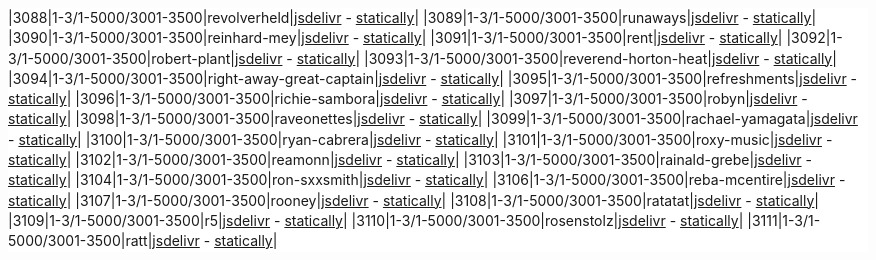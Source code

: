 |3088|1-3/1-5000/3001-3500|revolverheld|[jsdelivr](https://cdn.jsdelivr.net/gh/dbchord/png-old-a-1110x370_1-3/1-5000/3001-3500/revolverheld.png) - [statically](https://cdn.statically.io/gh/dbchord/png-old-a-1110x370_1-3/img/1-5000/3001-3500/revolverheld.png)|
|3089|1-3/1-5000/3001-3500|runaways|[jsdelivr](https://cdn.jsdelivr.net/gh/dbchord/png-old-a-1110x370_1-3/1-5000/3001-3500/runaways.png) - [statically](https://cdn.statically.io/gh/dbchord/png-old-a-1110x370_1-3/img/1-5000/3001-3500/runaways.png)|
|3090|1-3/1-5000/3001-3500|reinhard-mey|[jsdelivr](https://cdn.jsdelivr.net/gh/dbchord/png-old-a-1110x370_1-3/1-5000/3001-3500/reinhard-mey.png) - [statically](https://cdn.statically.io/gh/dbchord/png-old-a-1110x370_1-3/img/1-5000/3001-3500/reinhard-mey.png)|
|3091|1-3/1-5000/3001-3500|rent|[jsdelivr](https://cdn.jsdelivr.net/gh/dbchord/png-old-a-1110x370_1-3/1-5000/3001-3500/rent.png) - [statically](https://cdn.statically.io/gh/dbchord/png-old-a-1110x370_1-3/img/1-5000/3001-3500/rent.png)|
|3092|1-3/1-5000/3001-3500|robert-plant|[jsdelivr](https://cdn.jsdelivr.net/gh/dbchord/png-old-a-1110x370_1-3/1-5000/3001-3500/robert-plant.png) - [statically](https://cdn.statically.io/gh/dbchord/png-old-a-1110x370_1-3/img/1-5000/3001-3500/robert-plant.png)|
|3093|1-3/1-5000/3001-3500|reverend-horton-heat|[jsdelivr](https://cdn.jsdelivr.net/gh/dbchord/png-old-a-1110x370_1-3/1-5000/3001-3500/reverend-horton-heat.png) - [statically](https://cdn.statically.io/gh/dbchord/png-old-a-1110x370_1-3/img/1-5000/3001-3500/reverend-horton-heat.png)|
|3094|1-3/1-5000/3001-3500|right-away-great-captain|[jsdelivr](https://cdn.jsdelivr.net/gh/dbchord/png-old-a-1110x370_1-3/1-5000/3001-3500/right-away-great-captain.png) - [statically](https://cdn.statically.io/gh/dbchord/png-old-a-1110x370_1-3/img/1-5000/3001-3500/right-away-great-captain.png)|
|3095|1-3/1-5000/3001-3500|refreshments|[jsdelivr](https://cdn.jsdelivr.net/gh/dbchord/png-old-a-1110x370_1-3/1-5000/3001-3500/refreshments.png) - [statically](https://cdn.statically.io/gh/dbchord/png-old-a-1110x370_1-3/img/1-5000/3001-3500/refreshments.png)|
|3096|1-3/1-5000/3001-3500|richie-sambora|[jsdelivr](https://cdn.jsdelivr.net/gh/dbchord/png-old-a-1110x370_1-3/1-5000/3001-3500/richie-sambora.png) - [statically](https://cdn.statically.io/gh/dbchord/png-old-a-1110x370_1-3/img/1-5000/3001-3500/richie-sambora.png)|
|3097|1-3/1-5000/3001-3500|robyn|[jsdelivr](https://cdn.jsdelivr.net/gh/dbchord/png-old-a-1110x370_1-3/1-5000/3001-3500/robyn.png) - [statically](https://cdn.statically.io/gh/dbchord/png-old-a-1110x370_1-3/img/1-5000/3001-3500/robyn.png)|
|3098|1-3/1-5000/3001-3500|raveonettes|[jsdelivr](https://cdn.jsdelivr.net/gh/dbchord/png-old-a-1110x370_1-3/1-5000/3001-3500/raveonettes.png) - [statically](https://cdn.statically.io/gh/dbchord/png-old-a-1110x370_1-3/img/1-5000/3001-3500/raveonettes.png)|
|3099|1-3/1-5000/3001-3500|rachael-yamagata|[jsdelivr](https://cdn.jsdelivr.net/gh/dbchord/png-old-a-1110x370_1-3/1-5000/3001-3500/rachael-yamagata.png) - [statically](https://cdn.statically.io/gh/dbchord/png-old-a-1110x370_1-3/img/1-5000/3001-3500/rachael-yamagata.png)|
|3100|1-3/1-5000/3001-3500|ryan-cabrera|[jsdelivr](https://cdn.jsdelivr.net/gh/dbchord/png-old-a-1110x370_1-3/1-5000/3001-3500/ryan-cabrera.png) - [statically](https://cdn.statically.io/gh/dbchord/png-old-a-1110x370_1-3/img/1-5000/3001-3500/ryan-cabrera.png)|
|3101|1-3/1-5000/3001-3500|roxy-music|[jsdelivr](https://cdn.jsdelivr.net/gh/dbchord/png-old-a-1110x370_1-3/1-5000/3001-3500/roxy-music.png) - [statically](https://cdn.statically.io/gh/dbchord/png-old-a-1110x370_1-3/img/1-5000/3001-3500/roxy-music.png)|
|3102|1-3/1-5000/3001-3500|reamonn|[jsdelivr](https://cdn.jsdelivr.net/gh/dbchord/png-old-a-1110x370_1-3/1-5000/3001-3500/reamonn.png) - [statically](https://cdn.statically.io/gh/dbchord/png-old-a-1110x370_1-3/img/1-5000/3001-3500/reamonn.png)|
|3103|1-3/1-5000/3001-3500|rainald-grebe|[jsdelivr](https://cdn.jsdelivr.net/gh/dbchord/png-old-a-1110x370_1-3/1-5000/3001-3500/rainald-grebe.png) - [statically](https://cdn.statically.io/gh/dbchord/png-old-a-1110x370_1-3/img/1-5000/3001-3500/rainald-grebe.png)|
|3104|1-3/1-5000/3001-3500|ron-sxxsmith|[jsdelivr](https://cdn.jsdelivr.net/gh/dbchord/png-old-a-1110x370_1-3/1-5000/3001-3500/ron-sxxsmith.png) - [statically](https://cdn.statically.io/gh/dbchord/png-old-a-1110x370_1-3/img/1-5000/3001-3500/ron-sxxsmith.png)|
|3106|1-3/1-5000/3001-3500|reba-mcentire|[jsdelivr](https://cdn.jsdelivr.net/gh/dbchord/png-old-a-1110x370_1-3/1-5000/3001-3500/reba-mcentire.png) - [statically](https://cdn.statically.io/gh/dbchord/png-old-a-1110x370_1-3/img/1-5000/3001-3500/reba-mcentire.png)|
|3107|1-3/1-5000/3001-3500|rooney|[jsdelivr](https://cdn.jsdelivr.net/gh/dbchord/png-old-a-1110x370_1-3/1-5000/3001-3500/rooney.png) - [statically](https://cdn.statically.io/gh/dbchord/png-old-a-1110x370_1-3/img/1-5000/3001-3500/rooney.png)|
|3108|1-3/1-5000/3001-3500|ratatat|[jsdelivr](https://cdn.jsdelivr.net/gh/dbchord/png-old-a-1110x370_1-3/1-5000/3001-3500/ratatat.png) - [statically](https://cdn.statically.io/gh/dbchord/png-old-a-1110x370_1-3/img/1-5000/3001-3500/ratatat.png)|
|3109|1-3/1-5000/3001-3500|r5|[jsdelivr](https://cdn.jsdelivr.net/gh/dbchord/png-old-a-1110x370_1-3/1-5000/3001-3500/r5.png) - [statically](https://cdn.statically.io/gh/dbchord/png-old-a-1110x370_1-3/img/1-5000/3001-3500/r5.png)|
|3110|1-3/1-5000/3001-3500|rosenstolz|[jsdelivr](https://cdn.jsdelivr.net/gh/dbchord/png-old-a-1110x370_1-3/1-5000/3001-3500/rosenstolz.png) - [statically](https://cdn.statically.io/gh/dbchord/png-old-a-1110x370_1-3/img/1-5000/3001-3500/rosenstolz.png)|
|3111|1-3/1-5000/3001-3500|ratt|[jsdelivr](https://cdn.jsdelivr.net/gh/dbchord/png-old-a-1110x370_1-3/1-5000/3001-3500/ratt.png) - [statically](https://cdn.statically.io/gh/dbchord/png-old-a-1110x370_1-3/img/1-5000/3001-3500/ratt.png)|
